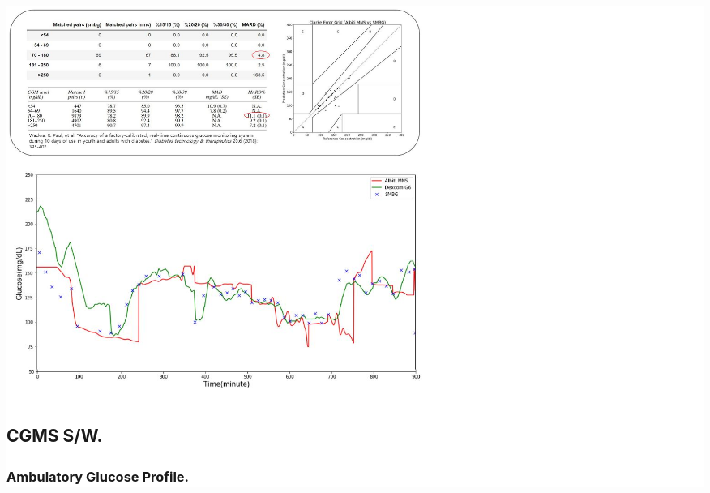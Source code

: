 <img src="figs/fw_performance1.JPG" alt="CGMS Sensor Performance 1" width="60%">

<img src="figs/fw_performance2.JPG" alt="CGMS Sensor Performance 2" width="60%">

## CGMS S/W.

### Ambulatory Glucose Profile.